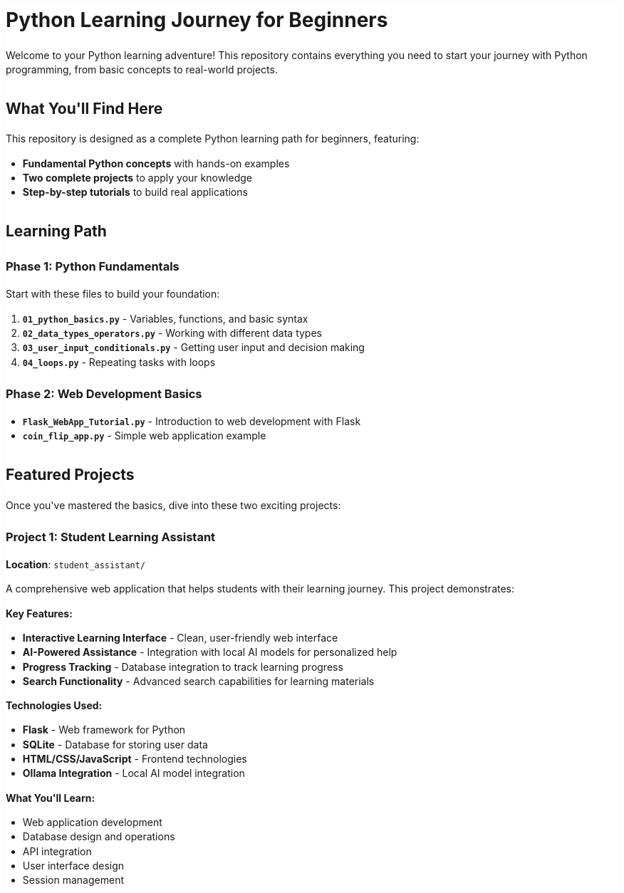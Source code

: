 # Python Learning Journey for Beginners

Welcome to your Python learning adventure! This repository contains everything you need to start your journey with Python programming, from basic concepts to real-world projects.

## What You'll Find Here

This repository is designed as a complete Python learning path for beginners, featuring:
- **Fundamental Python concepts** with hands-on examples
- **Two complete projects** to apply your knowledge
- **Step-by-step tutorials** to build real applications

## Learning Path

### Phase 1: Python Fundamentals
Start with these files to build your foundation:

1. **`01_python_basics.py`** - Variables, functions, and basic syntax
2. **`02_data_types_operators.py`** - Working with different data types
3. **`03_user_input_conditionals.py`** - Getting user input and decision making
4. **`04_loops.py`** - Repeating tasks with loops

### Phase 2: Web Development Basics
- **`Flask_WebApp_Tutorial.py`** - Introduction to web development with Flask
- **`coin_flip_app.py`** - Simple web application example

## Featured Projects

Once you've mastered the basics, dive into these two exciting projects:

### Project 1: Student Learning Assistant

**Location**: `student_assistant/`

A comprehensive web application that helps students with their learning journey. This project demonstrates:

**Key Features:**
- **Interactive Learning Interface** - Clean, user-friendly web interface
- **AI-Powered Assistance** - Integration with local AI models for personalized help
- **Progress Tracking** - Database integration to track learning progress
- **Search Functionality** - Advanced search capabilities for learning materials

**Technologies Used:**
- **Flask** - Web framework for Python
- **SQLite** - Database for storing user data
- **HTML/CSS/JavaScript** - Frontend technologies
- **Ollama Integration** - Local AI model integration

**What You'll Learn:**
- Web application development
- Database design and operations
- API integration
- User interface design
- Session management

